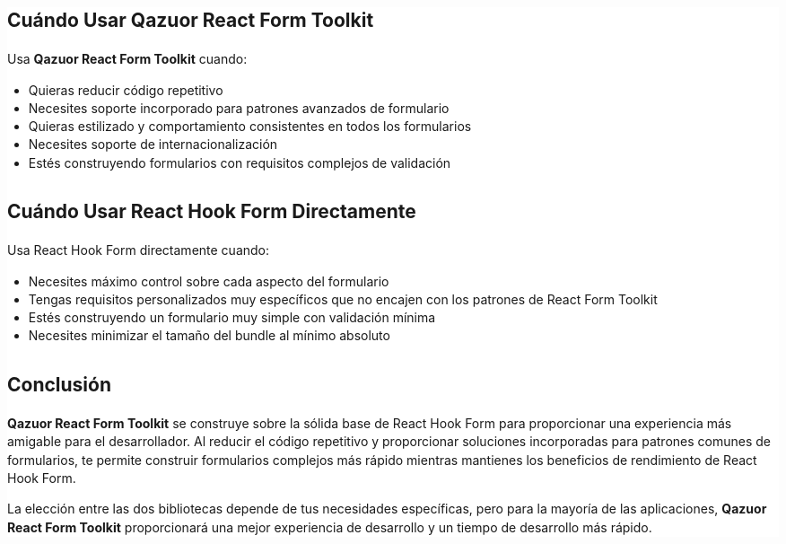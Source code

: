 ## Cuándo Usar Qazuor React Form Toolkit

Usa **Qazuor React Form Toolkit** cuando:

- Quieras reducir código repetitivo
- Necesites soporte incorporado para patrones avanzados de formulario
- Quieras estilizado y comportamiento consistentes en todos los formularios
- Necesites soporte de internacionalización
- Estés construyendo formularios con requisitos complejos de validación

## Cuándo Usar React Hook Form Directamente

Usa React Hook Form directamente cuando:

- Necesites máximo control sobre cada aspecto del formulario
- Tengas requisitos personalizados muy específicos que no encajen con los patrones de React Form Toolkit
- Estés construyendo un formulario muy simple con validación mínima
- Necesites minimizar el tamaño del bundle al mínimo absoluto

## Conclusión

**Qazuor React Form Toolkit** se construye sobre la sólida base de React Hook Form para proporcionar una experiencia más amigable para el desarrollador. Al reducir el código repetitivo y proporcionar soluciones incorporadas para patrones comunes de formularios, te permite construir formularios complejos más rápido mientras mantienes los beneficios de rendimiento de React Hook Form.

La elección entre las dos bibliotecas depende de tus necesidades específicas, pero para la mayoría de las aplicaciones, **Qazuor React Form Toolkit** proporcionará una mejor experiencia de desarrollo y un tiempo de desarrollo más rápido.
